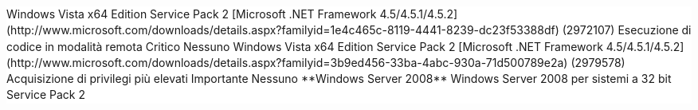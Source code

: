 </td>
</tr>
<tr>
<td style="border:1px solid black;">
Windows Vista x64 Edition Service Pack 2

</td>
<td style="border:1px solid black;">
[Microsoft .NET Framework 4.5/4.5.1/4.5.2](http://www.microsoft.com/downloads/details.aspx?familyid=1e4c465c-8119-4441-8239-dc23f53388df)  
(2972107)

</td>
<td style="border:1px solid black;">
Esecuzione di codice in modalità remota

</td>
<td style="border:1px solid black;">
Critico

</td>
<td style="border:1px solid black;">
Nessuno

</td>
</tr>
<tr>
<td style="border:1px solid black;">
Windows Vista x64 Edition Service Pack 2

</td>
<td style="border:1px solid black;">
[Microsoft .NET Framework 4.5/4.5.1/4.5.2](http://www.microsoft.com/downloads/details.aspx?familyid=3b9ed456-33ba-4abc-930a-71d500789e2a)  
(2979578)

</td>
<td style="border:1px solid black;">
Acquisizione di privilegi più elevati

</td>
<td style="border:1px solid black;">
Importante

</td>
<td style="border:1px solid black;">
Nessuno

</td>
</tr>
<tr>
<td style="border:1px solid black;" colspan="5">
**Windows Server 2008**

</td>
</tr>
<tr>
<td style="border:1px solid black;">
Windows Server 2008 per sistemi a 32 bit Service Pack 2
